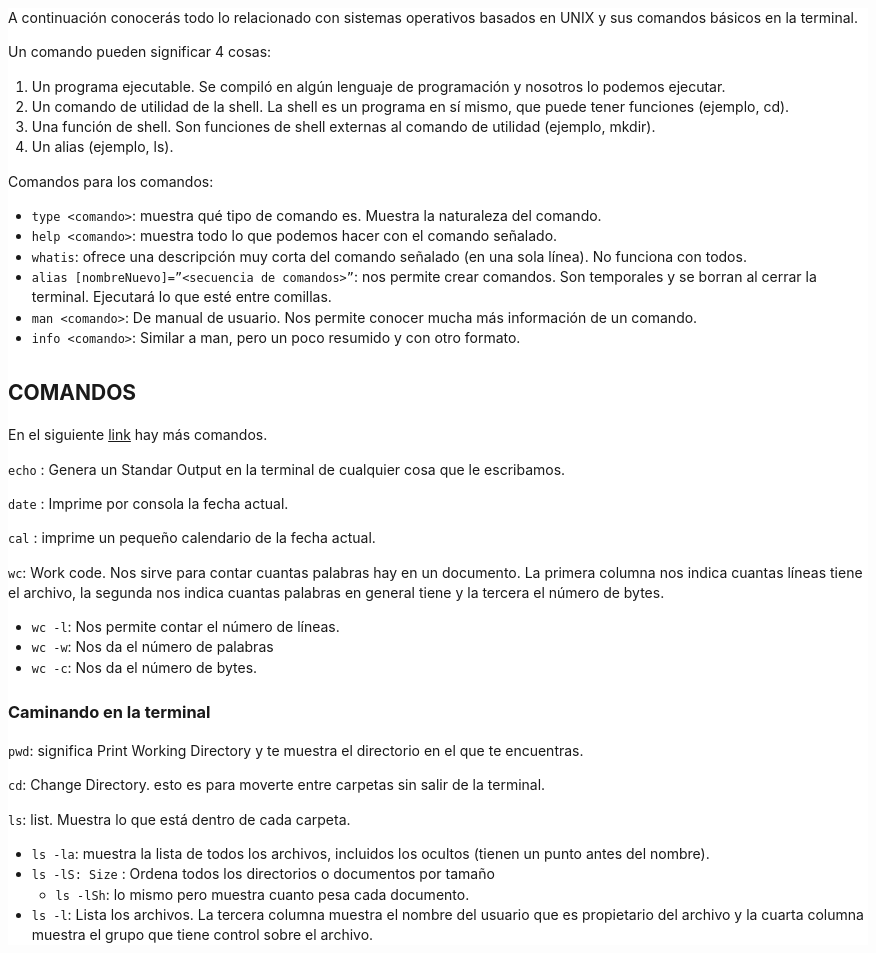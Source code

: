 A continuación conocerás todo lo relacionado con sistemas operativos basados en UNIX y sus comandos básicos en la terminal.

Un comando pueden significar 4 cosas:

1. Un programa ejecutable. Se compiló en algún lenguaje de programación y nosotros lo podemos ejecutar.
2. Un comando de utilidad de la shell. La shell es un programa en sí mismo, que puede tener funciones (ejemplo, cd).
3. Una función de shell. Son funciones de shell externas al comando de utilidad (ejemplo, mkdir).
4. Un alias (ejemplo, ls).

Comandos para los comandos:

- `type <comando>`: muestra qué tipo de comando es. Muestra la naturaleza del comando.
- `help <comando>`: muestra todo lo que podemos hacer con el comando señalado.
- `whatis`: ofrece una descripción muy corta del comando señalado (en una sola línea). No funciona con todos.
- `alias [nombreNuevo]=”<secuencia de comandos>”`: nos permite crear comandos. Son temporales y se borran al cerrar la terminal. Ejecutará lo que esté entre comillas.
- `man <comando>`: De manual de usuario. Nos permite conocer mucha más información de un comando.
- `info <comando>`: Similar a man, pero un poco resumido y con otro formato.

## COMANDOS

En el siguiente [link]([https://platzi.com/blog/41-comandos-terminal/](https://platzi.com/blog/41-comandos-terminal/)) hay más comandos.

`echo` : Genera un Standar Output en la terminal de cualquier cosa que le escribamos.

`date` : Imprime por consola la fecha actual.

`cal` : imprime un pequeño calendario de la fecha actual.

`wc`: Work code. Nos sirve para contar cuantas palabras hay en un documento. La primera columna nos indica cuantas líneas tiene el archivo, la segunda nos indica cuantas palabras en general tiene y la tercera el número de bytes.

- `wc -l`: Nos permite contar el número de líneas.
- `wc -w`: Nos da el número de palabras
- `wc -c`: Nos da el número de bytes.

### Caminando en la terminal

`pwd`: significa Print Working Directory y te muestra el directorio en el que te encuentras.

`cd`: Change Directory. esto es para moverte entre carpetas sin salir de la terminal.

`ls`: list. Muestra lo que está dentro de cada carpeta.

- `ls -la`: muestra la lista de todos los archivos, incluidos los ocultos (tienen un punto antes del nombre).
- `ls -lS: Size` : Ordena todos los directorios o documentos por tamaño
    - `ls -lSh`: lo mismo pero muestra cuanto pesa cada documento.
- `ls -l`: Lista los archivos. La tercera columna muestra el nombre del usuario que es propietario del archivo y la cuarta columna muestra el grupo que tiene control sobre el archivo.
